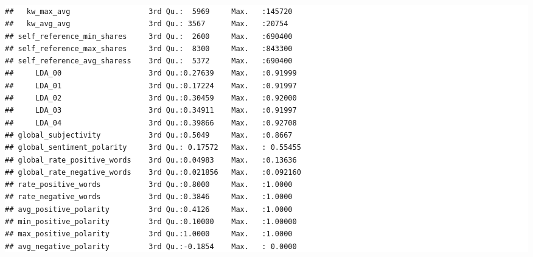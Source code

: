     ##   kw_max_avg                  3rd Qu.:  5969     Max.   :145720    
    ##   kw_avg_avg                  3rd Qu.: 3567      Max.   :20754     
    ## self_reference_min_shares     3rd Qu.:  2600     Max.   :690400    
    ## self_reference_max_shares     3rd Qu.:  8300     Max.   :843300    
    ## self_reference_avg_sharess    3rd Qu.:  5372     Max.   :690400    
    ##     LDA_00                    3rd Qu.:0.27639    Max.   :0.91999   
    ##     LDA_01                    3rd Qu.:0.17224    Max.   :0.91997   
    ##     LDA_02                    3rd Qu.:0.30459    Max.   :0.92000   
    ##     LDA_03                    3rd Qu.:0.34911    Max.   :0.91997   
    ##     LDA_04                    3rd Qu.:0.39866    Max.   :0.92708   
    ## global_subjectivity           3rd Qu.:0.5049     Max.   :0.8667    
    ## global_sentiment_polarity     3rd Qu.: 0.17572   Max.   : 0.55455  
    ## global_rate_positive_words    3rd Qu.:0.04983    Max.   :0.13636   
    ## global_rate_negative_words    3rd Qu.:0.021856   Max.   :0.092160  
    ## rate_positive_words           3rd Qu.:0.8000     Max.   :1.0000    
    ## rate_negative_words           3rd Qu.:0.3846     Max.   :1.0000    
    ## avg_positive_polarity         3rd Qu.:0.4126     Max.   :1.0000    
    ## min_positive_polarity         3rd Qu.:0.10000    Max.   :1.00000   
    ## max_positive_polarity         3rd Qu.:1.0000     Max.   :1.0000    
    ## avg_negative_polarity         3rd Qu.:-0.1854    Max.   : 0.0000   